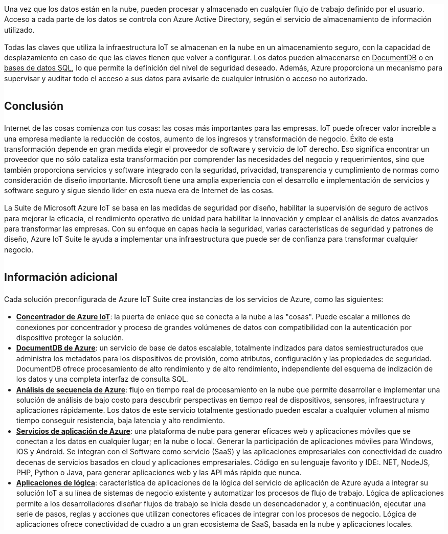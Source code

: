 Una vez que los datos están en la nube, pueden procesar y almacenado en cualquier flujo de trabajo definido por el usuario. Acceso a cada parte de los datos se controla con Azure Active Directory, según el servicio de almacenamiento de información utilizado.
   
Todas las claves que utiliza la infraestructura IoT se almacenan en la nube en un almacenamiento seguro, con la capacidad de desplazamiento en caso de que las claves tienen que volver a configurar. Los datos pueden almacenarse en [DocumentDB](../articles/documentdb/documentdb-introduction.md) o en [bases de datos SQL](../articles/sql-database/sql-database-faq.md), lo que permite la definición del nivel de seguridad deseado. Además, Azure proporciona un mecanismo para supervisar y auditar todo el acceso a sus datos para avisarle de cualquier intrusión o acceso no autorizado.

## <a name="conclusion"></a>Conclusión

Internet de las cosas comienza con tus cosas: las cosas más importantes para las empresas. IoT puede ofrecer valor increíble a una empresa mediante la reducción de costos, aumento de los ingresos y transformación de negocio. Éxito de esta transformación depende en gran medida elegir el proveedor de software y servicio de IoT derecho. Eso significa encontrar un proveedor que no sólo cataliza esta transformación por comprender las necesidades del negocio y requerimientos, sino que también proporciona servicios y software integrado con la seguridad, privacidad, transparencia y cumplimiento de normas como consideración de diseño importante. Microsoft tiene una amplia experiencia con el desarrollo e implementación de servicios y software seguro y sigue siendo líder en esta nueva era de Internet de las cosas. 

La Suite de Microsoft Azure IoT se basa en las medidas de seguridad por diseño, habilitar la supervisión de seguro de activos para mejorar la eficacia, el rendimiento operativo de unidad para habilitar la innovación y emplear el análisis de datos avanzados para transformar las empresas. Con su enfoque en capas hacia la seguridad, varias características de seguridad y patrones de diseño, Azure IoT Suite le ayuda a implementar una infraestructura que puede ser de confianza para transformar cualquier negocio. 

## <a name="additional-information"></a>Información adicional

Cada solución preconfigurada de Azure IoT Suite crea instancias de los servicios de Azure, como las siguientes:

- [**Concentrador de Azure IoT**](https://azure.microsoft.com/services/iot-hub/): la puerta de enlace que se conecta a la nube a las "cosas". Puede escalar a millones de conexiones por concentrador y proceso de grandes volúmenes de datos con compatibilidad con la autenticación por dispositivo proteger la solución.
- [**DocumentDB de Azure**](https://azure.microsoft.com/services/documentdb/): un servicio de base de datos escalable, totalmente indizados para datos semiestructurados que administra los metadatos para los dispositivos de provisión, como atributos, configuración y las propiedades de seguridad. DocumentDB ofrece procesamiento de alto rendimiento y de alto rendimiento, independiente del esquema de indización de los datos y una completa interfaz de consulta SQL.
- [**Análisis de secuencia de Azure**](https://azure.microsoft.com/services/stream-analytics/): flujo en tiempo real de procesamiento en la nube que permite desarrollar e implementar una solución de análisis de bajo costo para descubrir perspectivas en tiempo real de dispositivos, sensores, infraestructura y aplicaciones rápidamente. Los datos de este servicio totalmente gestionado pueden escalar a cualquier volumen al mismo tiempo conseguir resistencia, baja latencia y alto rendimiento.
- [**Servicios de aplicación de Azure**](https://azure.microsoft.com/services/app-service/): una plataforma de nube para generar eficaces web y aplicaciones móviles que se conectan a los datos en cualquier lugar; en la nube o local. Generar la participación de aplicaciones móviles para Windows, iOS y Android. Se integran con el Software como servicio (SaaS) y las aplicaciones empresariales con conectividad de cuadro decenas de servicios basados en cloud y aplicaciones empresariales. Código en su lenguaje favorito y IDE:. NET, NodeJS, PHP, Python o Java, para generar aplicaciones web y las API más rápido que nunca.
- [**Aplicaciones de lógica**](https://azure.microsoft.com/services/app-service/logic/): característica de aplicaciones de la lógica del servicio de aplicación de Azure ayuda a integrar su solución IoT a su línea de sistemas de negocio existente y automatizar los procesos de flujo de trabajo. Lógica de aplicaciones permite a los desarrolladores diseñar flujos de trabajo se inicia desde un desencadenador y, a continuación, ejecutar una serie de pasos, reglas y acciones que utilizan conectores eficaces de integrar con los procesos de negocio. Lógica de aplicaciones ofrece conectividad de cuadro a un gran ecosistema de SaaS, basada en la nube y aplicaciones locales.